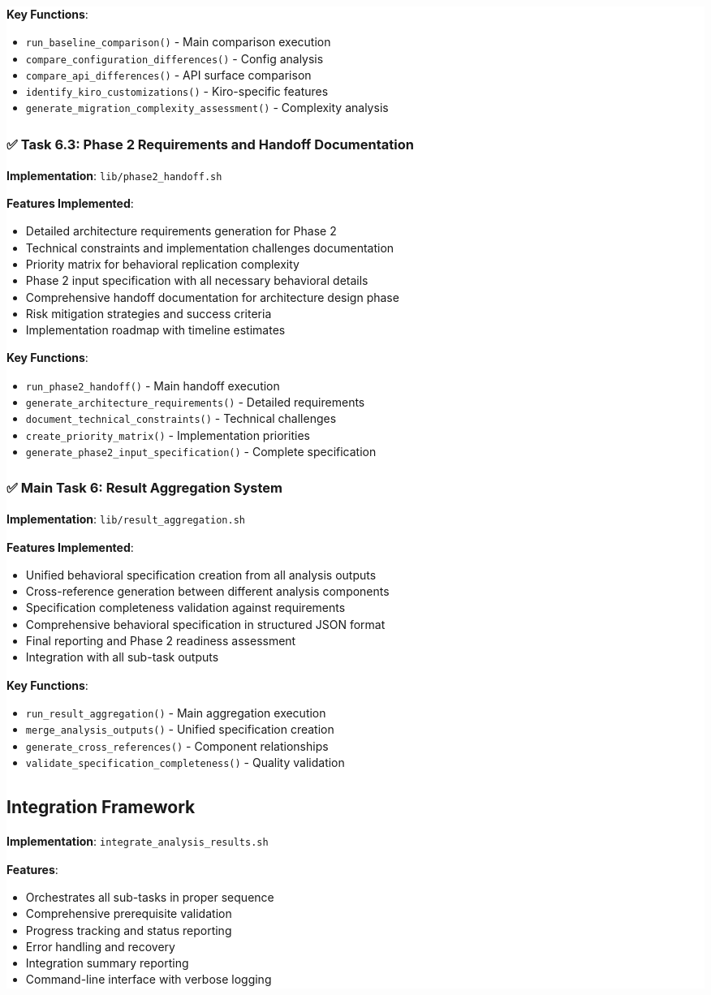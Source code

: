 **Key Functions**:
- `run_baseline_comparison()` - Main comparison execution
- `compare_configuration_differences()` - Config analysis
- `compare_api_differences()` - API surface comparison
- `identify_kiro_customizations()` - Kiro-specific features
- `generate_migration_complexity_assessment()` - Complexity analysis

### ✅ Task 6.3: Phase 2 Requirements and Handoff Documentation

**Implementation**: `lib/phase2_handoff.sh`

**Features Implemented**:
- Detailed architecture requirements generation for Phase 2
- Technical constraints and implementation challenges documentation
- Priority matrix for behavioral replication complexity
- Phase 2 input specification with all necessary behavioral details
- Comprehensive handoff documentation for architecture design phase
- Risk mitigation strategies and success criteria
- Implementation roadmap with timeline estimates

**Key Functions**:
- `run_phase2_handoff()` - Main handoff execution
- `generate_architecture_requirements()` - Detailed requirements
- `document_technical_constraints()` - Technical challenges
- `create_priority_matrix()` - Implementation priorities
- `generate_phase2_input_specification()` - Complete specification

### ✅ Main Task 6: Result Aggregation System

**Implementation**: `lib/result_aggregation.sh`

**Features Implemented**:
- Unified behavioral specification creation from all analysis outputs
- Cross-reference generation between different analysis components
- Specification completeness validation against requirements
- Comprehensive behavioral specification in structured JSON format
- Final reporting and Phase 2 readiness assessment
- Integration with all sub-task outputs

**Key Functions**:
- `run_result_aggregation()` - Main aggregation execution
- `merge_analysis_outputs()` - Unified specification creation
- `generate_cross_references()` - Component relationships
- `validate_specification_completeness()` - Quality validation

## Integration Framework

**Implementation**: `integrate_analysis_results.sh`

**Features**:
- Orchestrates all sub-tasks in proper sequence
- Comprehensive prerequisite validation
- Progress tracking and status reporting
- Error handling and recovery
- Integration summary reporting
- Command-line interface with verbose logging
